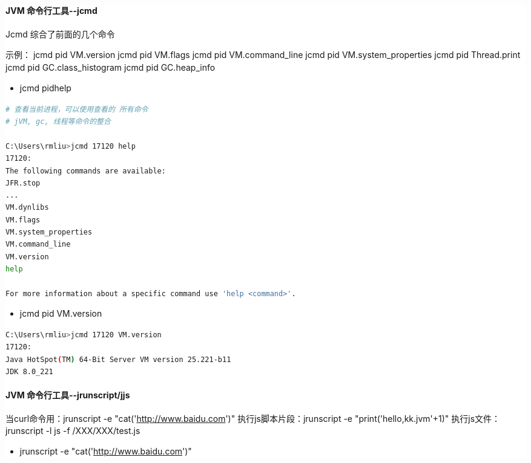 





#### JVM 命令行工具--jcmd

Jcmd 综合了前面的几个命令

示例：
jcmd pid VM.version
jcmd pid VM.flags
jcmd pid VM.command_line
jcmd pid VM.system_properties
jcmd pid Thread.print
jcmd pid GC.class_histogram
jcmd pid GC.heap_info 

- jcmd pidhelp

```sh
# 查看当前进程，可以使用查看的 所有命令
# jVM, gc, 线程等命令的整合

C:\Users\rmliu>jcmd 17120 help
17120:
The following commands are available:
JFR.stop
...
VM.dynlibs
VM.flags
VM.system_properties
VM.command_line
VM.version
help

For more information about a specific command use 'help <command>'.
```

- jcmd pid VM.version

```sh
C:\Users\rmliu>jcmd 17120 VM.version
17120:
Java HotSpot(TM) 64-Bit Server VM version 25.221-b11
JDK 8.0_221
```





#### JVM 命令行工具--jrunscript/jjs 

当curl命令用：jrunscript -e "cat('http://www.baidu.com')"
执行js脚本片段：jrunscript -e "print('hello,kk.jvm'+1)"
执行js文件：jrunscript -l js -f /XXX/XXX/test.js 

- jrunscript -e "cat('http://www.baidu.com')"
